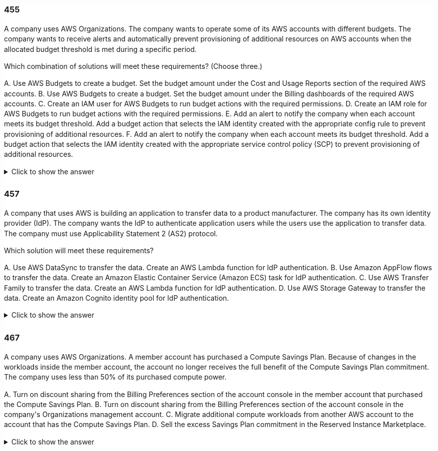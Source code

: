 
### 455
A company uses AWS Organizations. The company wants to operate some of its AWS accounts with different budgets. The company wants to receive alerts and automatically prevent provisioning of additional resources on AWS accounts when the allocated budget threshold is met during a specific period.

Which combination of solutions will meet these requirements? (Choose three.)

A. Use AWS Budgets to create a budget. Set the budget amount under the Cost and Usage Reports section of the required AWS accounts.
B. Use AWS Budgets to create a budget. Set the budget amount under the Billing dashboards of the required AWS accounts.
C. Create an IAM user for AWS Budgets to run budget actions with the required permissions.
D. Create an IAM role for AWS Budgets to run budget actions with the required permissions.
E. Add an alert to notify the company when each account meets its budget threshold. Add a budget action that selects the IAM identity created with the appropriate config rule to prevent provisioning of additional resources.
F. Add an alert to notify the company when each account meets its budget threshold. Add a budget action that selects the IAM identity created with the appropriate service control policy (SCP) to prevent provisioning of additional resources.
<details><summary>Click to show the answer</summary></details>


### 457
A company that uses AWS is building an application to transfer data to a product manufacturer. The company has its own identity provider (IdP). The company wants the IdP to authenticate application users while the users use the application to transfer data. The company must use Applicability Statement 2 (AS2) protocol.

Which solution will meet these requirements?

A. Use AWS DataSync to transfer the data. Create an AWS Lambda function for IdP authentication.
B. Use Amazon AppFlow flows to transfer the data. Create an Amazon Elastic Container Service (Amazon ECS) task for IdP authentication.
C. Use AWS Transfer Family to transfer the data. Create an AWS Lambda function for IdP authentication.
D. Use AWS Storage Gateway to transfer the data. Create an Amazon Cognito identity pool for IdP authentication.
<details><summary>Click to show the answer</summary></details>


### 467
A company uses AWS Organizations. A member account has purchased a Compute Savings Plan. Because of changes in the workloads inside the member account, the account no longer receives the full benefit of the Compute Savings Plan commitment. The company uses less than 50% of its purchased compute power.

A. Turn on discount sharing from the Billing Preferences section of the account console in the member account that purchased the Compute Savings Plan.
B. Turn on discount sharing from the Billing Preferences section of the account console in the company's Organizations management account.
C. Migrate additional compute workloads from another AWS account to the account that has the Compute Savings Plan.
D. Sell the excess Savings Plan commitment in the Reserved Instance Marketplace.
<details><summary>Click to show the answer</summary></details>
